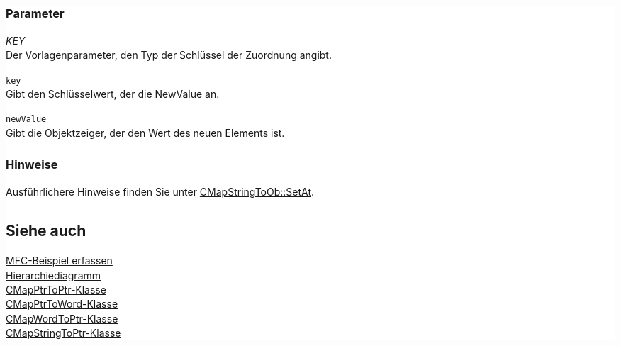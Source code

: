 ### <a name="parameters"></a>Parameter  
 *KEY*  
 Der Vorlagenparameter, den Typ der Schlüssel der Zuordnung angibt.  
  
 `key`  
 Gibt den Schlüsselwert, der die NewValue an.  
  
 `newValue`  
 Gibt die Objektzeiger, der den Wert des neuen Elements ist.  
  
### <a name="remarks"></a>Hinweise  
 Ausführlichere Hinweise finden Sie unter [CMapStringToOb::SetAt](../../mfc/reference/cmapstringtoob-class.md#setat).  
  
## <a name="see-also"></a>Siehe auch  
 [MFC-Beispiel erfassen](../../visual-cpp-samples.md)   
 [Hierarchiediagramm](../../mfc/hierarchy-chart.md)   
 [CMapPtrToPtr-Klasse](../../mfc/reference/cmapptrtoptr-class.md)   
 [CMapPtrToWord-Klasse](../../mfc/reference/cmapptrtoword-class.md)   
 [CMapWordToPtr-Klasse](../../mfc/reference/cmapwordtoptr-class.md)   
 [CMapStringToPtr-Klasse](../../mfc/reference/cmapstringtoptr-class.md)
